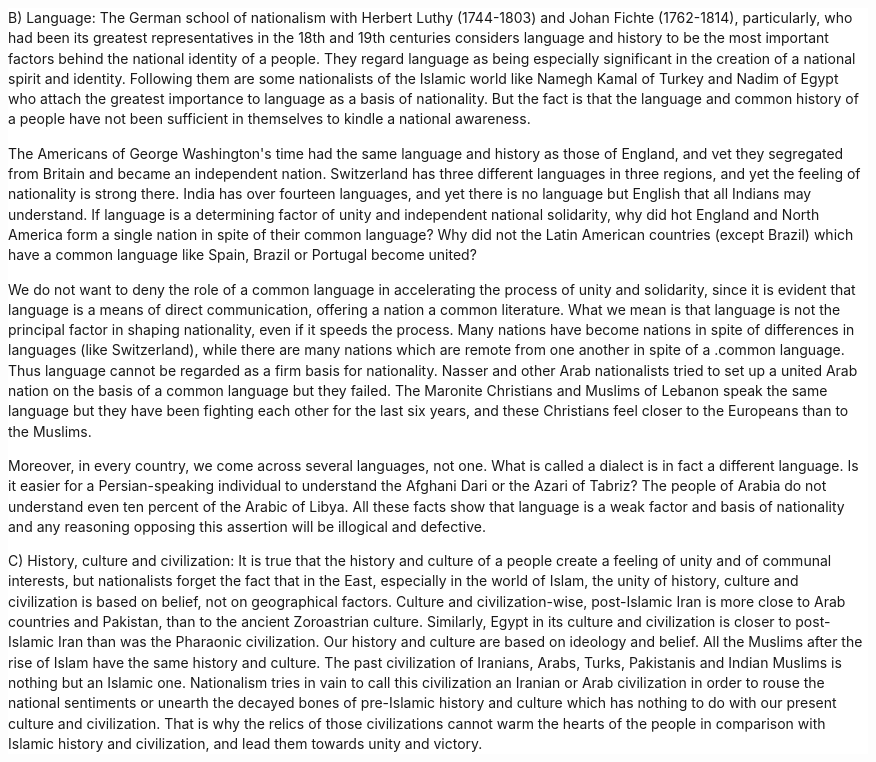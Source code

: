 B) Language: The German school of nationalism with Herbert Luthy
(1744-1803) and Johan Fichte (1762-1814), particularly, who had been its
greatest representatives in the 18th and 19th centuries considers
language and history to be the most important factors behind the
national identity of a people. They regard language as being especially
significant in the creation of a national spirit and identity. Following
them are some nationalists of the Islamic world like Namegh Kamal of
Turkey and Nadim of Egypt who attach the greatest importance to language
as a basis of nationality. But the fact is that the language and common
history of a people have not been sufficient in themselves to kindle a
national awareness.

The Americans of George Washington's time had the same language and
history as those of England, and vet they segregated from Britain and
became an independent nation. Switzerland has three different languages
in three regions, and yet the feeling of nationality is strong there.
India has over fourteen languages, and yet there is no language but
English that all Indians may understand. If language is a determining
factor of unity and independent national solidarity, why did hot England
and North America form a single nation in spite of their common
language? Why did not the Latin American countries (except Brazil) which
have a common language like Spain, Brazil or Portugal become united?

We do not want to deny the role of a common language in accelerating the
process of unity and solidarity, since it is evident that language is a
means of direct communication, offering a nation a common literature.
What we mean is that language is not the principal factor in shaping
nationality, even if it speeds the process. Many nations have become
nations in spite of differences in languages (like Switzerland), while
there are many nations which are remote from one another in spite of a
.common language. Thus language cannot be regarded as a firm basis for
nationality. Nasser and other Arab nationalists tried to set up a united
Arab nation on the basis of a common language but they failed. The
Maronite Christians and Muslims of Lebanon speak the same language but
they have been fighting each other for the last six years, and these
Christians feel closer to the Europeans than to the Muslims.

Moreover, in every country, we come across several languages, not one.
What is called a dialect is in fact a different language. Is it easier
for a Persian-speaking individual to understand the Afghani Dari or the
Azari of Tabriz? The people of Arabia do not understand even ten percent
of the Arabic of Libya. All these facts show that language is a weak
factor and basis of nationality and any reasoning opposing this
assertion will be illogical and defective.

C) History, culture and civilization: It is true that the history and
culture of a people create a feeling of unity and of communal interests,
but nationalists forget the fact that in the East, especially in the
world of Islam, the unity of history, culture and civilization is based
on belief, not on geographical factors. Culture and civilization-wise,
post-Islamic Iran is more close to Arab countries and Pakistan, than to
the ancient Zoroastrian culture. Similarly, Egypt in its culture and
civilization is closer to post-Islamic Iran than was the Pharaonic
civilization. Our history and culture are based on ideology and belief.
All the Muslims after the rise of Islam have the same history and
culture. The past civilization of Iranians, Arabs, Turks, Pakistanis and
Indian Muslims is nothing but an Islamic one. Nationalism tries in vain
to call this civilization an Iranian or Arab civilization in order to
rouse the national sentiments or unearth the decayed bones of
pre-Islamic history and culture which has nothing to do with our present
culture and civilization. That is why the relics of those civilizations
cannot warm the hearts of the people in comparison with Islamic history
and civilization, and lead them towards unity and victory.
